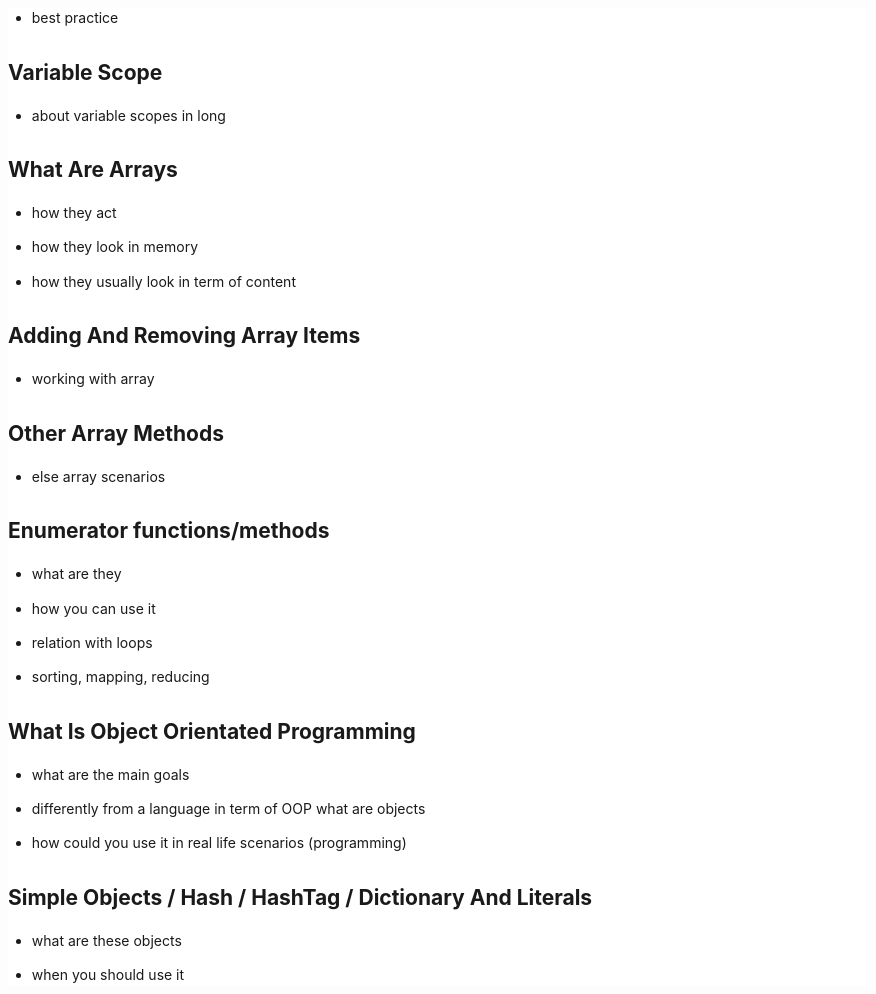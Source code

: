 * best practice



## Variable Scope

* about variable scopes in long



## What Are Arrays

* how they act

* how they look in memory

* how they usually look in term of content



## Adding And Removing Array Items

* working with array



## Other Array Methods

* else array scenarios



## Enumerator functions/methods

* what are they

* how you can use it 

* relation with loops

* sorting, mapping, reducing 



## What Is Object Orientated Programming

* what are the main goals

* differently from a language in term of OOP what are objects

* how could you use it in real life scenarios (programming)



## Simple Objects / Hash / HashTag / Dictionary And Literals

* what are these objects

* when you should use it
